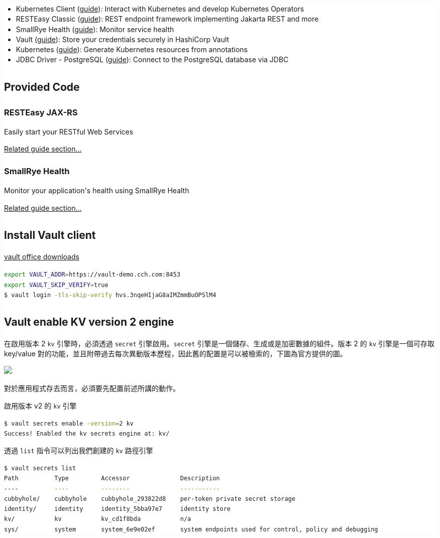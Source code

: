 - Kubernetes Client ([guide](https://quarkus.io/guides/kubernetes-client)): Interact with Kubernetes and develop Kubernetes Operators
- RESTEasy Classic ([guide](https://quarkus.io/guides/resteasy)): REST endpoint framework implementing Jakarta REST and more
- SmallRye Health ([guide](https://quarkus.io/guides/smallrye-health)): Monitor service health
- Vault ([guide](https://quarkiverse.github.io/quarkiverse-docs/quarkus-vault/dev/index.html)): Store your credentials securely in HashiCorp Vault
- Kubernetes ([guide](https://quarkus.io/guides/kubernetes)): Generate Kubernetes resources from annotations
- JDBC Driver - PostgreSQL ([guide](https://quarkus.io/guides/datasource)): Connect to the PostgreSQL database via JDBC

## Provided Code

### RESTEasy JAX-RS

Easily start your RESTful Web Services

[Related guide section...](https://quarkus.io/guides/getting-started#the-jax-rs-resources)

### SmallRye Health

Monitor your application's health using SmallRye Health

[Related guide section...](https://quarkus.io/guides/smallrye-health)


## Install Vault client
[vault office downloads](https://developer.hashicorp.com/vault/downloads)

```bash
export VAULT_ADDR=https://vault-demo.cch.com:8453
export VAULT_SKIP_VERIFY=true
$ vault login -tls-skip-verify hvs.3nqeHIjaG8aIMZmmBuOPSlM4
```
## Vault enable KV version 2 engine
在啟用版本 2 `kv` 引擎時，必須透過 `secret` 引擎啟用。`secret` 引擎是一個儲存、生成或是加密數據的組件。版本 2 的 `kv` 引擎是一個可存取 key/value 對的功能，並且附帶過去每次異動版本歷程，因此舊的配置是可以被檢索的，下圖為官方提供的圖。

![](https://developer.hashicorp.com/_next/image?url=https%3A%2F%2Fcontent.hashicorp.com%2Fapi%2Fassets%3Fproduct%3Dtutorials%26version%3Dmain%26asset%3Dpublic%252Fimg%252Fvault%252Fversioned-kv-1.png%26width%3D1056%26height%3D353&w=1080&q=75)

對於應用程式存去而言，必須要先配置前述所講的動作。

啟用版本 v2 的 `kv` 引擎

```bash
$ vault secrets enable -version=2 kv
Success! Enabled the kv secrets engine at: kv/
```

透過 `list` 指令可以列出我們創建的 `kv` 路徑引擎
```bash
$ vault secrets list
Path          Type         Accessor              Description
----          ----         --------              -----------
cubbyhole/    cubbyhole    cubbyhole_293822d8    per-token private secret storage
identity/     identity     identity_5bba97e7     identity store
kv/           kv           kv_cd1f8bda           n/a
sys/          system       system_6e9e02ef       system endpoints used for control, policy and debugging
```
